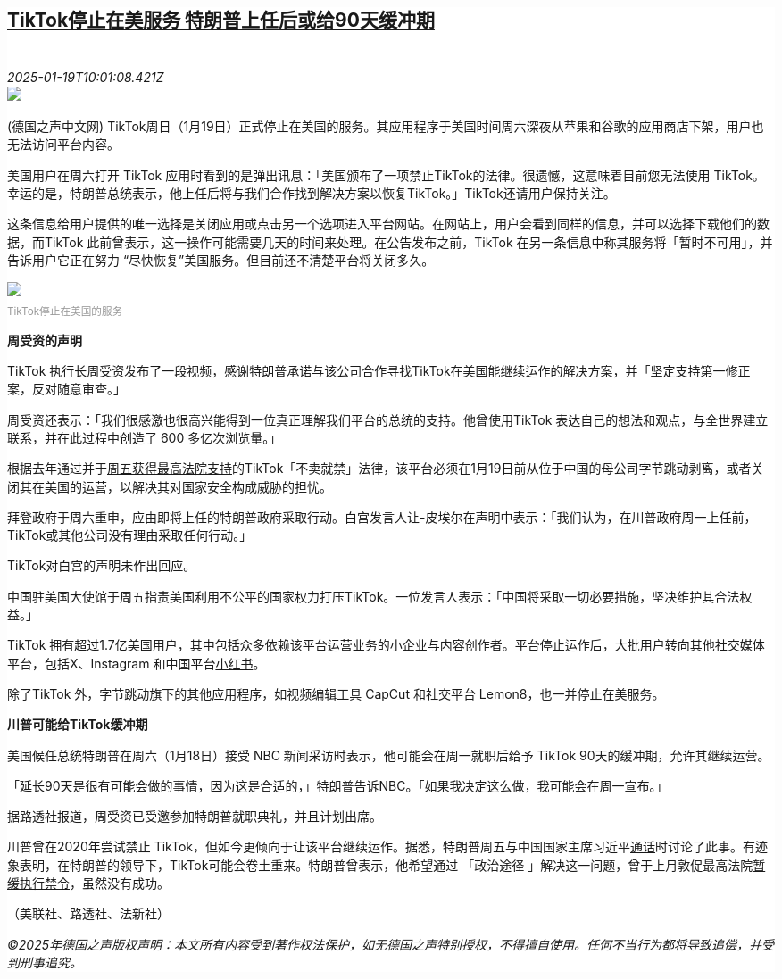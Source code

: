 
[TikTok停止在美服务 特朗普上任后或给90天缓冲期](https://www.dw.com/zh/TikTok%E5%81%9C%E6%AD%A2%E5%9C%A8%E7%BE%8E%E6%9C%8D%E5%8A%A1%20%E7%89%B9%E6%9C%97%E6%99%AE%E4%B8%8A%E4%BB%BB%E5%90%8E%E6%88%96%E7%BB%9990%E5%A4%A9%E7%BC%93%E5%86%B2%E6%9C%9F/a-71340908)
------

<div><i><br>2025-01-19T10:01:08.421Z</i></div><img src="https://images.weserv.nl/?url=static.dw.com/image/71331461_303.jpg" width="100%"><div><small style="color: #999;"></small></div><p>(德国之声中文网) TikTok周日（1月19日）正式停止在美国的服务。其应用程序于美国时间周六深夜从苹果和谷歌的应用商店下架，用户也无法访问平台内容。</p><p>美国用户在周六打开 TikTok 应用时看到的是弹出讯息：「美国颁布了一项禁止TikTok的法律。很遗憾，这意味着目前您无法使用 TikTok。幸运的是，特朗普总统表示，他上任后将与我们合作找到解决方案以恢复TikTok。」TikTok还请用户保持关注。</p><p>这条信息给用户提供的唯一选择是关闭应用或点击另一个选项进入平台网站。在网站上，用户会看到同样的信息，并可以选择下载他们的数据，而TikTok 此前曾表示，这一操作可能需要几天的时间来处理。在公告发布之前，TikTok 在另一条信息中称其服务将「暂时不可用」，并告诉用户它正在努力 “尽快恢复”美国服务。但目前还不清楚平台将关闭多久。</p><img src="https://images.weserv.nl/?url=static.dw.com/image/71340850_303.jpg" width="100%"><div><small style="color: #999;">TikTok停止在美国的服务</small></div><p><strong><strong>周受资的声明</strong></strong></p><p>TikTok 执行长周受资发布了一段视频，感谢特朗普承诺与该公司合作寻找TikTok在美国能继续运作的解决方案，并「坚定支持第一修正案，反对随意审查。」</p><p>周受资还表示：「我们很感激也很高兴能得到一位真正理解我们平台的总统的支持。他曾使用TikTok 表达自己的想法和观点，与全世界建立联系，并在此过程中创造了 600 多亿次浏览量。」</p><p>根据去年通过并于<a href="https://api.dw.com/api/detail/article/71330695" rel="ArticleRef">周五获得最高法院支持</a>的TikTok「不卖就禁」法律，该平台必须在1月19日前从位于中国的母公司字节跳动剥离，或者关闭其在美国的运营，以解决其对国家安全构成威胁的担忧。</p><p>拜登政府于周六重申，应由即将上任的特朗普政府采取行动。白宫发言人让-皮埃尔在声明中表示：「我们认为，在川普政府周一上任前，TikTok或其他公司没有理由采取任何行动。」</p><p>TikTok对白宫的声明未作出回应。</p><p>中国驻美国大使馆于周五指责美国利用不公平的国家权力打压TikTok。一位发言人表示：「中国将采取一切必要措施，坚决维护其合法权益。」</p><p>TikTok 拥有超过1.7亿美国用户，其中包括众多依赖该平台运营业务的小企业与内容创作者。平台停止运作后，大批用户转向其他社交媒体平台，包括X、Instagram 和中国平台<a href="https://api.dw.com/api/detail/article/71298673" rel="ArticleRef">小红书</a>。</p><p>除了TikTok 外，字节跳动旗下的其他应用程序，如视频编辑工具 CapCut 和社交平台 Lemon8，也一并停止在美服务。</p><p><strong><strong>川普可能给</strong><strong>TikTok</strong><strong>缓冲期</strong></strong></p><p>美国候任总统<span data-id="69234616" data-type="AUTO_TOPIC" title="Automatische Themenseite">特朗普</span>在周六（1月18日）接受 NBC 新闻采访时表示，他可能会在周一就职后给予 TikTok 90天的缓冲期，允许其继续运营。</p><p>「延长90天是很有可能会做的事情，因为这是合适的，」特朗普告诉NBC。「如果我决定这么做，我可能会在周一宣布。」</p><p>据路透社报道，周受资已受邀参加特朗普就职典礼，并且计划出席。</p><p>川普曾在2020年尝试禁止 TikTok，但如今更倾向于让该平台继续运作。据悉，特朗普周五与中国国家主席习近平<a href="https://api.dw.com/api/detail/article/71337345" rel="ArticleRef">通话</a>时讨论了此事。有迹象表明，在特朗普的领导下，TikTok可能会卷土重来。特朗普曾表示，他希望通过 「政治途径 」解决这一问题，曾于上月敦促最高法院<a href="https://api.dw.com/api/detail/article/71175841" rel="ArticleRef">暂缓执行禁令</a>，虽然没有成功。</p><p>（美联社、路透社、法新社）</p><p><em>©2025</em><em>年德国之声版权声明：本文所有内容受到著作权法保护，如无德国之声特别授权，不得擅自使用。任何不当行为都将导致追偿，并受到刑事追究。</em></p>
